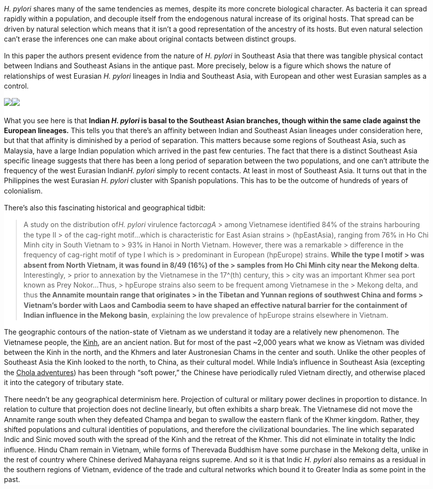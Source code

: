 *H. pylori* shares many of the same tendencies as memes, despite its more concrete biological character. As bacteria it can spread rapidly within a population, and decouple itself from the endogenous natural increase of its original hosts. That spread can be driven by natural selection which means that it isn’t a good representation of the ancestry of its hosts. But even natural selection can’t erase the inferences one can make about original contacts between distinct groups.

In this paper the authors present evidence from the nature of *H. pylori* in Southeast Asia that there was tangible physical contact between Indians and Southeast Asians in the antique past. More precisely, below is a figure which shows the nature of relationships of west Eurasian *H. pylori* lineages in India and Southeast Asia, with European and other west Eurasian samples as a control.

[![](https://i0.wp.com/blogs.discovermagazine.com/gnxp/files/2011/07/journal.pone_.0022058.g001.jpg?resize=600%2C283)![](https://i0.wp.com/blogs.discovermagazine.com/gnxp/files/2011/07/journal.pone_.0022058.g001.jpg?resize=600%2C283)](https://i0.wp.com/blogs.discovermagazine.com/gnxp/files/2011/07/journal.pone_.0022058.g001.jpg)

What you see here is that **Indian *H. pylori* is basal to the Southeast Asian branches, though within the same clade against the European lineages.** This tells you that there’s an affinity between Indian and Southeast Asian lineages under consideration here, but that that affinity is diminished by a period of separation. This matters because some regions of Southeast Asia, such as Malaysia, have a large Indian population which arrived in the past few centuries. The fact that there is a distinct Southeast Asia specific lineage suggests that there has been a long period of separation between the two populations, and one can’t attribute the frequency of the west Eurasian Indian*H. pylori* simply to recent contacts. At least in most of Southeast Asia. It turns out that in the Philippines the west Eurasian *H. pylori* cluster with Spanish populations. This has to be the outcome of hundreds of years of colonialism.

There’s also this fascinating historical and geographical tidbit:

> A study on the distribution of*H. pylori* virulence factor*cagA* > among Vietnamese identified 84% of the strains harbouring the type II > of the cag-right motif…which is characteristic for East Asian strains > (hpEastAsia), ranging from 76% in Ho Chi Minh city in South Vietnam to > 93% in Hanoi in North Vietnam. However, there was a remarkable > difference in the frequency of cag-right motif of type I which is > predominant in European (hpEurope) strains. **While the type I motif > was absent from North Vietnam, it was found in 8/49 (16%) of the > samples from Ho Chi Minh city near the Mekong delta**. Interestingly, > prior to annexation by the Vietnamese in the 17^(th) century, this > city was an important Khmer sea port known as Prey Nokor…Thus, > hpEurope strains also seem to be frequent among Vietnamese in the > Mekong delta, and thus **the Annamite mountain range that originates > in the Tibetan and Yunnan regions of southwest China and forms > Vietnam’s border with Laos and Cambodia seem to have shaped an effective natural barrier for the containment of Indian influence in the Mekong basin**, explaining the low prevalence of hpEurope strains elsewhere in Vietnam.

The geographic contours of the nation-state of Vietnam as we understand it today are a relatively new phenomenon. The Vietnamese people, the [Kinh](https://en.wikipedia.org/wiki/Vietnamese_people), are an ancient nation. But for most of the past \~2,000 years what we know as Vietnam was divided between the Kinh in the north, and the Khmers and later Austronesian Chams in the center and south. Unlike the other peoples of Southeast Asia the Kinh looked to the north, to China, as their cultural model. While India’s influence in Southeast Asia (excepting the [Chola adventures](https://en.wikipedia.org/wiki/Chola_Dynasty#Later_Cholas_.281070.E2.80.931279_AD.29)) has been through “soft power,” the Chinese have periodically ruled Vietnam directly, and otherwise placed it into the category of tributary state.

There needn’t be any geographical determinism here. Projection of cultural or military power declines in proportion to distance. In relation to culture that projection does not decline linearly, but often exhibits a sharp break. The Vietnamese did not move the Annamite range south when they defeated Champa and began to swallow the eastern flank of the Khmer kingdom. Rather, they shifted populations and cultural identities of populations, and therefore the civilizational boundaries. The line which separated Indic and Sinic moved south with the spread of the Kinh and the retreat of the Khmer. This did not eliminate in totality the Indic influence. Hindu Cham remain in Vietnam, while forms of Therevada Buddhism have some purchase in the Mekong delta, unlike in the rest of country where Chinese derived Mahayana reigns supreme. And so it is that Indic *H. pylori* also remains as a residual in the southern regions of Vietnam, evidence of the trade and cultural networks which bound it to Greater India as some point in the past.
